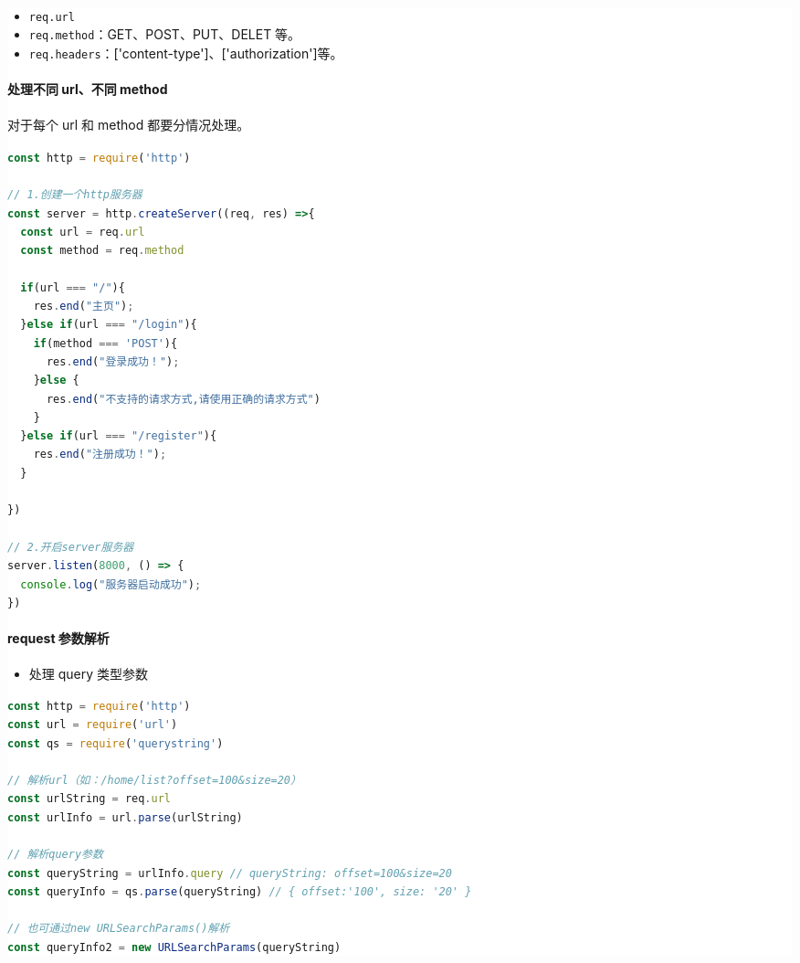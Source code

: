 - `req.url`
- `req.method`：GET、POST、PUT、DELET 等。
- `req.headers`：['content-type']、['authorization']等。

#### 处理不同 url、不同 method

对于每个 url 和 method 都要分情况处理。

```javascript
const http = require('http')

// 1.创建一个http服务器
const server = http.createServer((req, res) =>{
  const url = req.url
  const method = req.method

  if(url === "/"){
    res.end("主页");
  }else if(url === "/login"){
    if(method === 'POST'){
      res.end("登录成功！");
    }else {
      res.end("不支持的请求方式,请使用正确的请求方式")
    }
  }else if(url === "/register"){
    res.end("注册成功！");
  }

})

// 2.开启server服务器
server.listen(8000, () => {
  console.log("服务器启动成功");
})
```

#### request 参数解析

- 处理 query 类型参数

```javascript
const http = require('http')
const url = require('url')
const qs = require('querystring')

// 解析url（如：/home/list?offset=100&size=20）
const urlString = req.url
const urlInfo = url.parse(urlString)

// 解析query参数
const queryString = urlInfo.query // queryString: offset=100&size=20
const queryInfo = qs.parse(queryString) // { offset:'100', size: '20' }

// 也可通过new URLSearchParams()解析
const queryInfo2 = new URLSearchParams(queryString)

```
